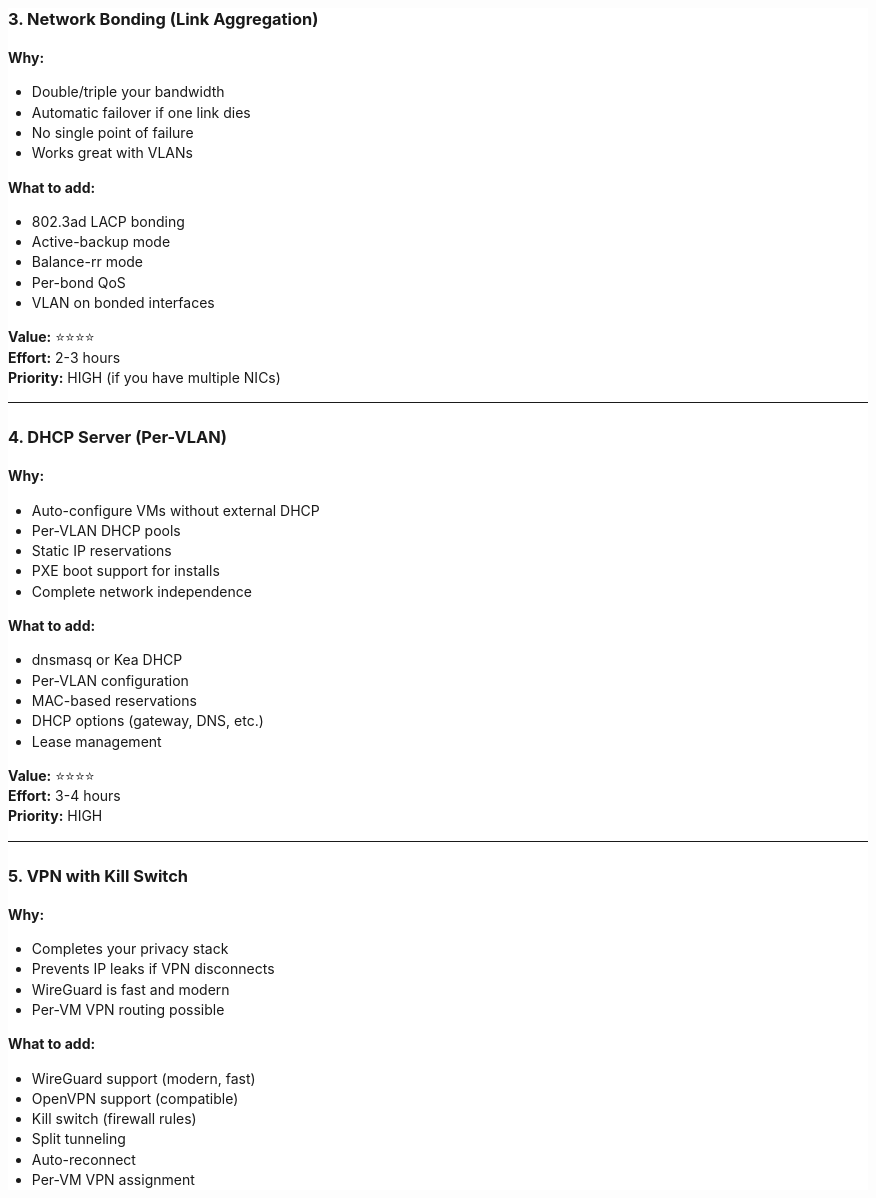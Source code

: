 
### 3. Network Bonding (Link Aggregation)

**Why:**
- Double/triple your bandwidth
- Automatic failover if one link dies
- No single point of failure
- Works great with VLANs

**What to add:**
- 802.3ad LACP bonding
- Active-backup mode
- Balance-rr mode
- Per-bond QoS
- VLAN on bonded interfaces

**Value:** ⭐⭐⭐⭐  
**Effort:** 2-3 hours  
**Priority:** HIGH (if you have multiple NICs)

---

### 4. DHCP Server (Per-VLAN)

**Why:**
- Auto-configure VMs without external DHCP
- Per-VLAN DHCP pools
- Static IP reservations
- PXE boot support for installs
- Complete network independence

**What to add:**
- dnsmasq or Kea DHCP
- Per-VLAN configuration
- MAC-based reservations
- DHCP options (gateway, DNS, etc.)
- Lease management

**Value:** ⭐⭐⭐⭐  
**Effort:** 3-4 hours  
**Priority:** HIGH

---

### 5. VPN with Kill Switch

**Why:**
- Completes your privacy stack
- Prevents IP leaks if VPN disconnects
- WireGuard is fast and modern
- Per-VM VPN routing possible

**What to add:**
- WireGuard support (modern, fast)
- OpenVPN support (compatible)
- Kill switch (firewall rules)
- Split tunneling
- Auto-reconnect
- Per-VM VPN assignment
